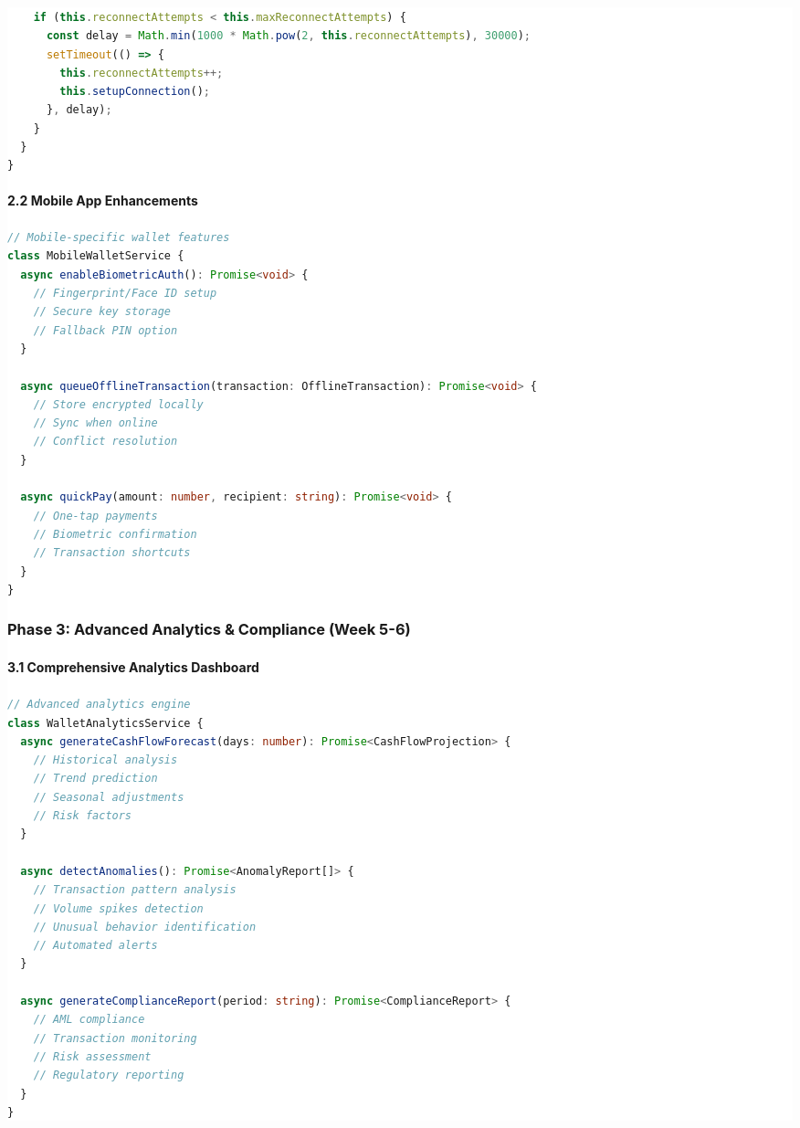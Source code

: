 ```typescript
    if (this.reconnectAttempts < this.maxReconnectAttempts) {
      const delay = Math.min(1000 * Math.pow(2, this.reconnectAttempts), 30000);
      setTimeout(() => {
        this.reconnectAttempts++;
        this.setupConnection();
      }, delay);
    }
  }
}
```

#### **2.2 Mobile App Enhancements**
```typescript
// Mobile-specific wallet features
class MobileWalletService {
  async enableBiometricAuth(): Promise<void> {
    // Fingerprint/Face ID setup
    // Secure key storage
    // Fallback PIN option
  }
  
  async queueOfflineTransaction(transaction: OfflineTransaction): Promise<void> {
    // Store encrypted locally
    // Sync when online
    // Conflict resolution
  }
  
  async quickPay(amount: number, recipient: string): Promise<void> {
    // One-tap payments
    // Biometric confirmation
    // Transaction shortcuts
  }
}
```

### **Phase 3: Advanced Analytics & Compliance (Week 5-6)**

#### **3.1 Comprehensive Analytics Dashboard**
```typescript
// Advanced analytics engine
class WalletAnalyticsService {
  async generateCashFlowForecast(days: number): Promise<CashFlowProjection> {
    // Historical analysis
    // Trend prediction
    // Seasonal adjustments
    // Risk factors
  }
  
  async detectAnomalies(): Promise<AnomalyReport[]> {
    // Transaction pattern analysis
    // Volume spikes detection
    // Unusual behavior identification
    // Automated alerts
  }
  
  async generateComplianceReport(period: string): Promise<ComplianceReport> {
    // AML compliance
    // Transaction monitoring
    // Risk assessment
    // Regulatory reporting
  }
}
```
